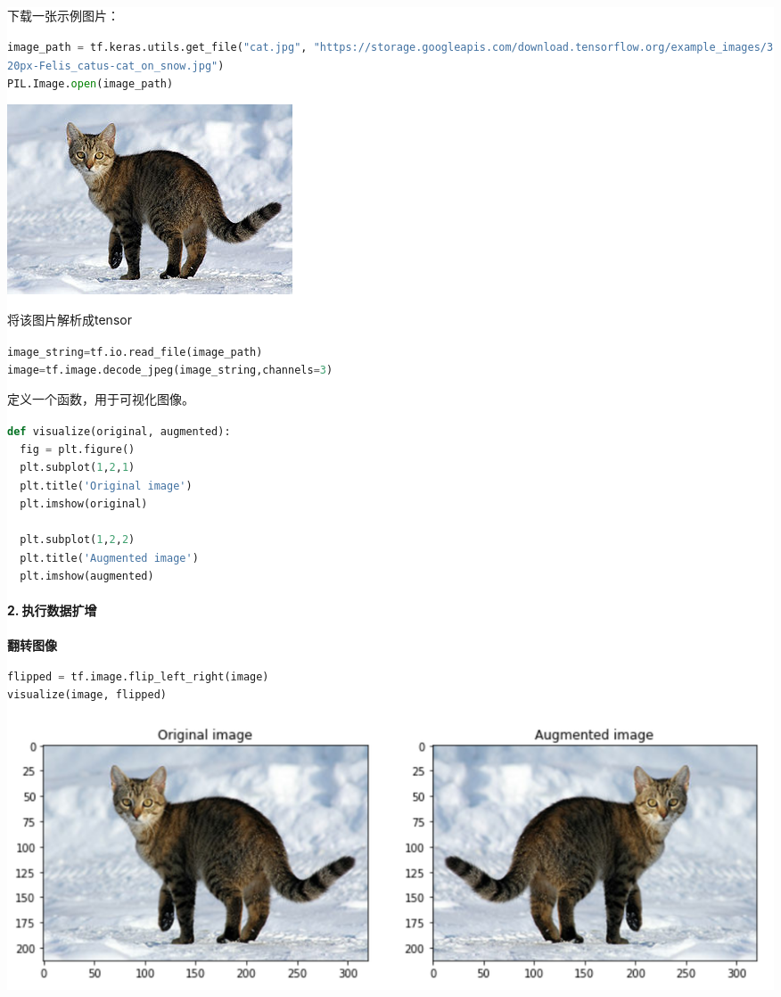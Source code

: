下载一张示例图片：

```python
image_path = tf.keras.utils.get_file("cat.jpg", "https://storage.googleapis.com/download.tensorflow.org/example_images/320px-Felis_catus-cat_on_snow.jpg")
PIL.Image.open(image_path)
```

![](Datawhale——SVHN——Task02：数据扩增/2020-05-23-22-29-50.png)

将该图片解析成tensor

```python
image_string=tf.io.read_file(image_path)
image=tf.image.decode_jpeg(image_string,channels=3)
```
定义一个函数，用于可视化图像。

```python
def visualize(original, augmented):
  fig = plt.figure()
  plt.subplot(1,2,1)
  plt.title('Original image')
  plt.imshow(original)

  plt.subplot(1,2,2)
  plt.title('Augmented image')
  plt.imshow(augmented)
```

#### 2. 执行数据扩增

**翻转图像**

```python
flipped = tf.image.flip_left_right(image)
visualize(image, flipped)
```
![](Datawhale——SVHN——Task02：数据扩增/2020-05-23-22-32-30.png)
